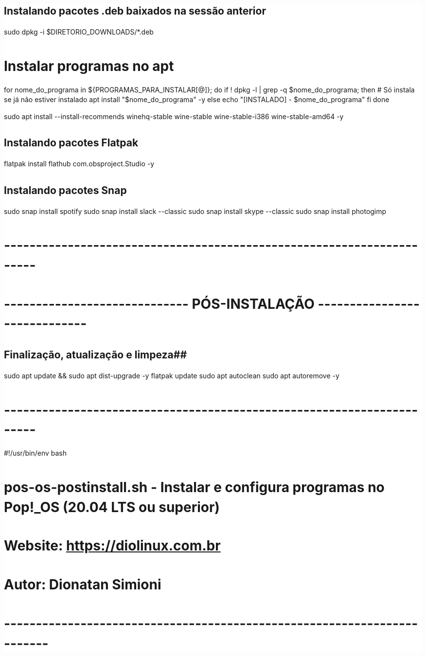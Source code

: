 ## Instalando pacotes .deb baixados na sessão anterior ##
sudo dpkg -i $DIRETORIO_DOWNLOADS/*.deb

# Instalar programas no apt
for nome_do_programa in ${PROGRAMAS_PARA_INSTALAR[@]}; do
  if ! dpkg -l | grep -q $nome_do_programa; then # Só instala se já não estiver instalado
    apt install "$nome_do_programa" -y
  else
    echo "[INSTALADO] - $nome_do_programa"
  fi
done

sudo apt install --install-recommends winehq-stable wine-stable wine-stable-i386 wine-stable-amd64 -y

## Instalando pacotes Flatpak ##
flatpak install flathub com.obsproject.Studio -y

## Instalando pacotes Snap ##
sudo snap install spotify
sudo snap install slack --classic
sudo snap install skype --classic
sudo snap install photogimp
# ---------------------------------------------------------------------- #

# ----------------------------- PÓS-INSTALAÇÃO ----------------------------- #
## Finalização, atualização e limpeza##
sudo apt update && sudo apt dist-upgrade -y
flatpak update
sudo apt autoclean
sudo apt autoremove -y
# ---------------------------------------------------------------------- #
```

```
#!/usr/bin/env bash
#
# pos-os-postinstall.sh - Instalar e configura programas no Pop!_OS (20.04 LTS ou superior)
#
# Website:       https://diolinux.com.br
# Autor:         Dionatan Simioni
#
# ------------------------------------------------------------------------ #
#